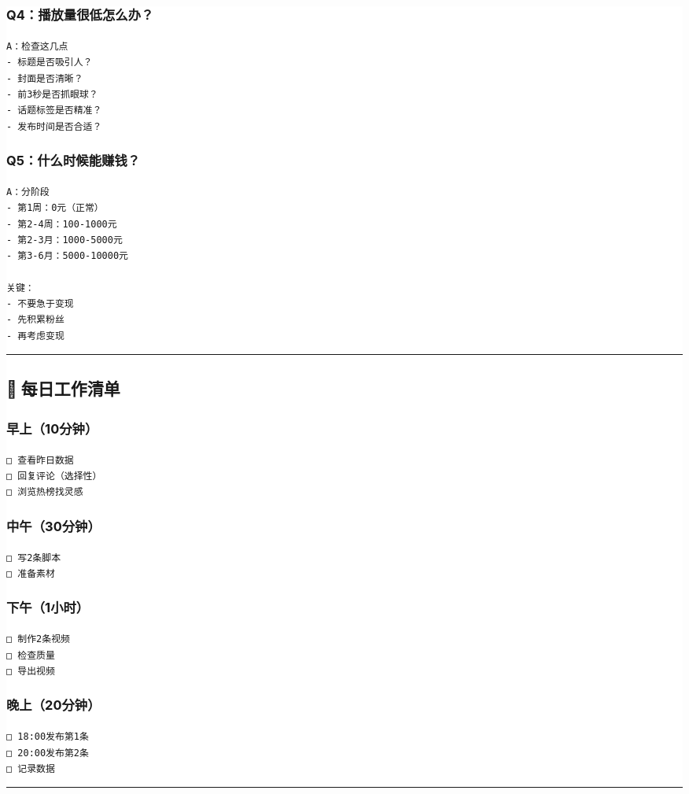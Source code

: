 ### Q4：播放量很低怎么办？
```
A：检查这几点
- 标题是否吸引人？
- 封面是否清晰？
- 前3秒是否抓眼球？
- 话题标签是否精准？
- 发布时间是否合适？
```

### Q5：什么时候能赚钱？
```
A：分阶段
- 第1周：0元（正常）
- 第2-4周：100-1000元
- 第2-3月：1000-5000元
- 第3-6月：5000-10000元

关键：
- 不要急于变现
- 先积累粉丝
- 再考虑变现
```

---

## 📝 每日工作清单

### 早上（10分钟）
```
□ 查看昨日数据
□ 回复评论（选择性）
□ 浏览热榜找灵感
```

### 中午（30分钟）
```
□ 写2条脚本
□ 准备素材
```

### 下午（1小时）
```
□ 制作2条视频
□ 检查质量
□ 导出视频
```

### 晚上（20分钟）
```
□ 18:00发布第1条
□ 20:00发布第2条
□ 记录数据
```

---
